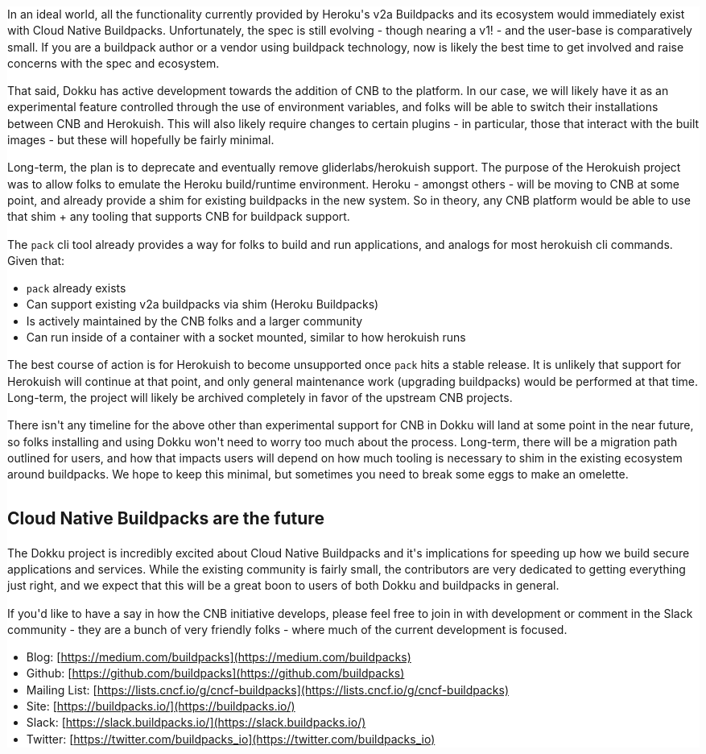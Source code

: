 In an ideal world, all the functionality currently provided by Heroku's v2a Buildpacks and its ecosystem would immediately exist with Cloud Native Buildpacks. Unfortunately, the spec is still evolving - though nearing a v1! - and the user-base is comparatively small. If you are a buildpack author or a vendor using buildpack technology, now is likely the best time to get involved and raise concerns with the spec and ecosystem.

That said, Dokku has active development towards the addition of CNB to the platform. In our case, we will likely have it as an experimental feature controlled through the use of environment variables, and folks will be able to switch their installations between CNB and Herokuish. This will also likely require changes to certain plugins - in particular, those that interact with the built images - but these will hopefully be fairly minimal.

Long-term, the plan is to deprecate and eventually remove gliderlabs/herokuish support. The purpose of the Herokuish project was to allow folks to emulate the Heroku build/runtime environment. Heroku - amongst others - will be moving to CNB at some point, and already provide a shim for existing buildpacks in the new system. So in theory, any CNB platform would be able to use that shim + any tooling that supports CNB for buildpack support.

The `pack` cli tool already provides a way for folks to build and run applications, and analogs for most herokuish cli commands. Given that:

- `pack` already exists
- Can support existing v2a buildpacks via shim (Heroku Buildpacks)
- Is actively maintained by the CNB folks and a larger community
- Can run inside of a container with a socket mounted, similar to how herokuish runs

The best course of action is for Herokuish to become unsupported once `pack` hits a stable release. It is unlikely that support for Herokuish will continue at that point, and only general maintenance work (upgrading buildpacks) would be performed at that time. Long-term, the project will likely be archived completely in favor of the upstream CNB projects.

There isn't any timeline for the above other than experimental support for CNB in Dokku will land at some point in the near future, so folks installing and using Dokku won't need to worry too much about the process. Long-term, there will be a migration path outlined for users, and how that impacts users will depend on how much tooling is necessary to shim in the existing ecosystem around buildpacks. We hope to keep this minimal, but sometimes you need to break some eggs to make an omelette.

## Cloud Native Buildpacks are the future

The Dokku project is incredibly excited about Cloud Native Buildpacks and it's implications for speeding up how we build secure applications and services. While the existing community is fairly small, the contributors are very dedicated to getting everything just right, and we expect that this will be a great boon to users of both Dokku and buildpacks in general.

If you'd like to have a say in how the CNB initiative develops, please feel free to join in with development or comment in the Slack community - they are a bunch of very friendly folks - where much of the current development is focused.

- Blog: [https://medium.com/buildpacks](https://medium.com/buildpacks)
- Github: [https://github.com/buildpacks](https://github.com/buildpacks)
- Mailing List: [https://lists.cncf.io/g/cncf-buildpacks](https://lists.cncf.io/g/cncf-buildpacks)
- Site: [https://buildpacks.io/](https://buildpacks.io/)
- Slack: [https://slack.buildpacks.io/](https://slack.buildpacks.io/)
- Twitter: [https://twitter.com/buildpacks_io](https://twitter.com/buildpacks_io)
